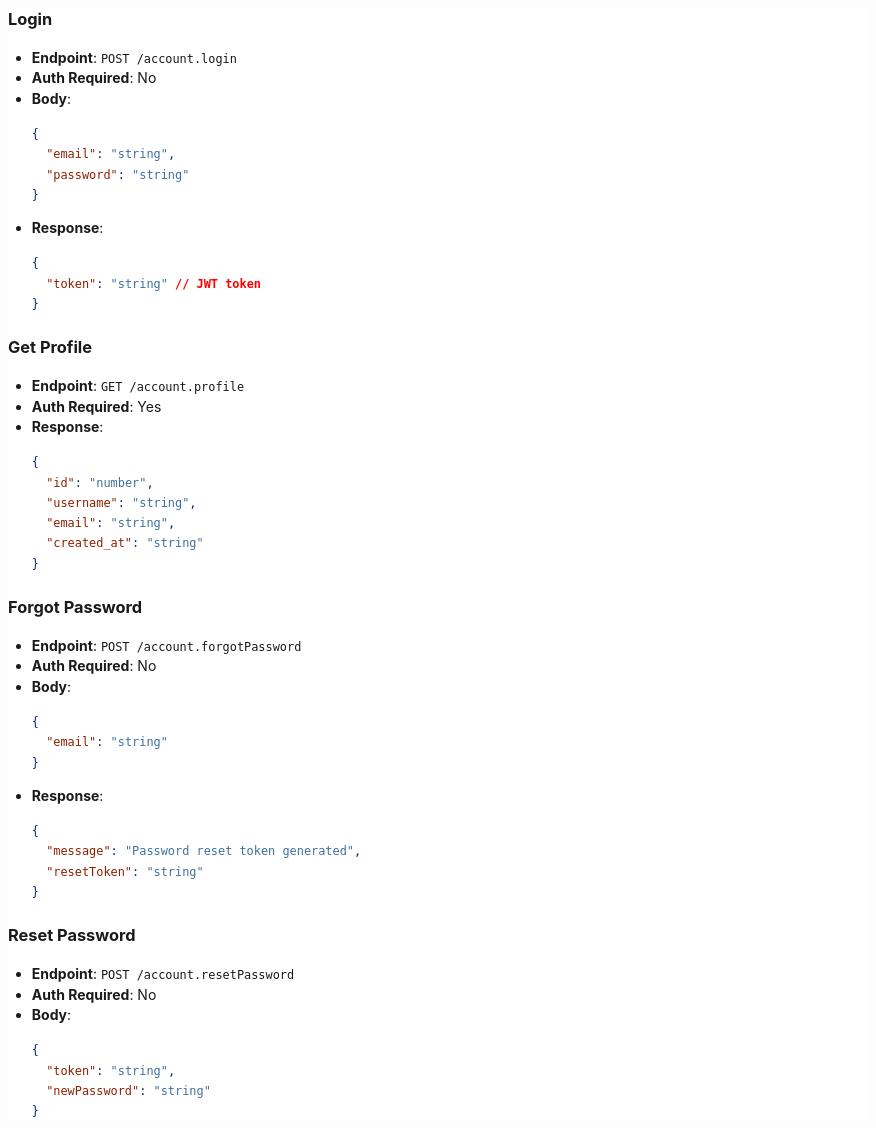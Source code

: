 ### Login
- **Endpoint**: `POST /account.login`
- **Auth Required**: No
- **Body**:
  ```json
  {
    "email": "string",
    "password": "string"
  }
  ```
- **Response**:
  ```json
  {
    "token": "string" // JWT token
  }
  ```

### Get Profile
- **Endpoint**: `GET /account.profile`
- **Auth Required**: Yes
- **Response**:
  ```json
  {
    "id": "number",
    "username": "string",
    "email": "string",
    "created_at": "string"
  }
  ```

### Forgot Password
- **Endpoint**: `POST /account.forgotPassword`
- **Auth Required**: No
- **Body**:
  ```json
  {
    "email": "string"
  }
  ```
- **Response**:
  ```json
  {
    "message": "Password reset token generated",
    "resetToken": "string"
  }
  ```

### Reset Password
- **Endpoint**: `POST /account.resetPassword`
- **Auth Required**: No
- **Body**:
  ```json
  {
    "token": "string",
    "newPassword": "string"
  }
  ```
